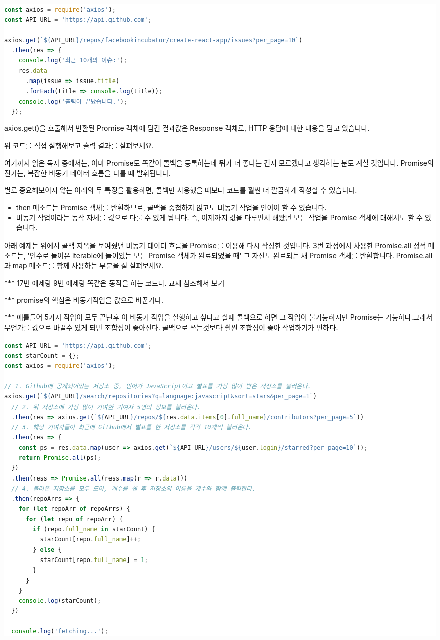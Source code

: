 ```js
const axios = require('axios');
const API_URL = 'https://api.github.com';

axios.get(`${API_URL}/repos/facebookincubator/create-react-app/issues?per_page=10`)
  .then(res => {
    console.log('최근 10개의 이슈:');
    res.data
      .map(issue => issue.title)
      .forEach(title => console.log(title));
    console.log('출력이 끝났습니다.');
  });
```
  
axios.get()을 호출해서 반환된 Promise 객체에 담긴 결과값은 Response 객체로, HTTP 응답에 대한 내용을 담고 있습니다.

위 코드를 직접 실행해보고 출력 결과를 살펴보세요.

여기까지 읽은 독자 중에서는, 아마 Promise도 똑같이 콜백을 등록하는데 뭐가 더 좋다는 건지 모르겠다고 생각하는 분도 계실 것입니다. Promise의 진가는, 복잡한 비동기 데이터 흐름을 다룰 때 발휘됩니다.

별로 중요해보이지 않는 아래의 두 특징을 활용하면, 콜백만 사용했을 때보다 코드를 훨씬 더 깔끔하게 작성할 수 있습니다.

- then 메소드는 Promise 객체를 반환하므로, 콜백을 중첩하지 않고도 비동기 작업을 연이어 할 수 있습니다.
- 비동기 작업이라는 동작 자체를 값으로 다룰 수 있게 됩니다. 즉, 이제까지 값을 다루면서 해왔던 모든 작업을 Promise 객체에 대해서도 할 수 있습니다.

아래 예제는 위에서 콜백 지옥을 보여줬던 비동기 데이터 흐름을 Promise를 이용해 다시 작성한 것입니다. 3번 과정에서 사용한 Promise.all 정적 메소드는, '인수로 들어온 iterable에 들어있는 모든 Promise 객체가 완료되었을 때' 그 자신도 완료되는 새 Promise 객체를 반환합니다. Promise.all과 map 메소드를 함께 사용하는 부분을 잘 살펴보세요.

*** 17번 예제랑 9번 예제랑 똑같은 동작을 하는 코드다. 교재 참조해서 보기 

*** promise의 핵심은 비동기작업을 값으로 바꾼거다.

*** 예를들어 5가지 작업이 모두 끝난후 이 비동기 작업을 실행하고 싶다고 할때 콜백으로 하면 그 작업이 불가능하지만 Promise는 가능하다.그래서 무언가를 값으로 바꿀수 있게 되면 조합성이 좋아진다. 콜백으로 쓰는것보다 훨씬 조합성이 좋아 작업하기가 편하다.

```js
const API_URL = 'https://api.github.com';
const starCount = {};
const axios = require('axios');

// 1. Github에 공개되어있는 저장소 중, 언어가 JavaScript이고 별표를 가장 많이 받은 저장소를 불러온다.
axios.get(`${API_URL}/search/repositories?q=language:javascript&sort=stars&per_page=1`)
  // 2. 위 저장소에 가장 많이 기여한 기여자 5명의 정보를 불러온다.
  .then(res => axios.get(`${API_URL}/repos/${res.data.items[0].full_name}/contributors?per_page=5`))
  // 3. 해당 기여자들이 최근에 Github에서 별표를 한 저장소를 각각 10개씩 불러온다.
  .then(res => {
    const ps = res.data.map(user => axios.get(`${API_URL}/users/${user.login}/starred?per_page=10`));
    return Promise.all(ps);
  })
  .then(ress => Promise.all(ress.map(r => r.data)))
  // 4. 불러온 저장소를 모두 모아, 개수를 센 후 저장소의 이름을 개수와 함께 출력한다.
  .then(repoArrs => {
    for (let repoArr of repoArrs) {
      for (let repo of repoArr) {
        if (repo.full_name in starCount) {
          starCount[repo.full_name]++;
        } else {
          starCount[repo.full_name] = 1;
        }
      }
    }
    console.log(starCount);
  })
  
  console.log('fetching...');
```
